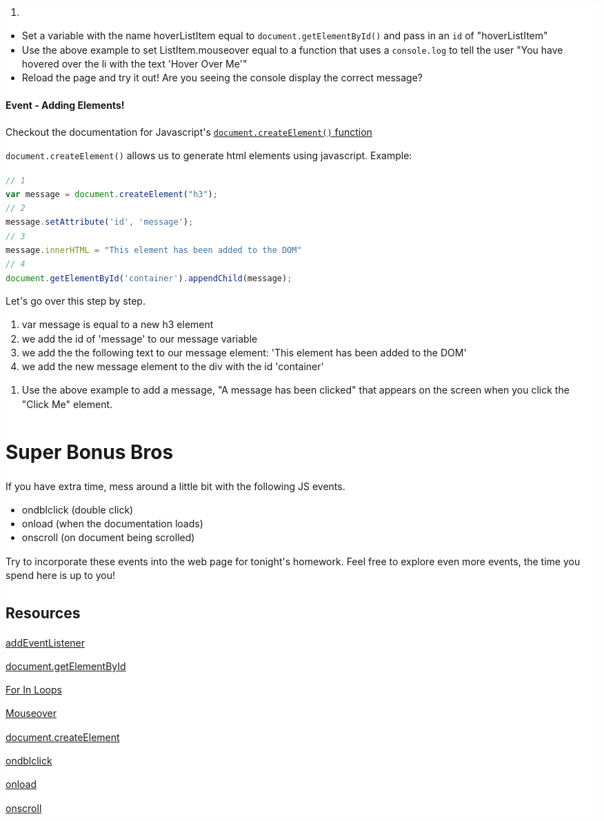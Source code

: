 1.
 - Set a variable with the name hoverListItem equal to `document.getElementById()` and pass in an `id` of "hoverListItem"
 - Use the above example to set ListItem.mouseover equal to a function that uses a `console.log` to tell the user "You have hovered over the li with the text 'Hover Over Me'"
 - Reload the page and try it out! Are you seeing the console display the correct message?


#### Event - Adding Elements!
Checkout the documentation for Javascript's [`document.createElement()` function](https://developer.mozilla.org/en-US/docs/Web/API/Document/createElement)

`document.createElement()` allows us to generate html elements using javascript. Example:
``` javascript
// 1
var message = document.createElement("h3");
// 2
message.setAttribute('id', 'message');
// 3
message.innerHTML = "This element has been added to the DOM"
// 4
document.getElementById('container').appendChild(message);
```
Let's go over this step by step.
1) var message is equal to a new h3 element
2) we add the id of 'message' to our message variable
3) we add the the following text to our message element: 'This element has been added to the DOM'
4) we add the new message element to the div with the id 'container'

 1. Use the above example to add a message, "A message has been clicked" that appears on the screen when you click the "Click Me" element.

# Super Bonus Bros

If you have extra time, mess around a little bit with the following JS events.

 - ondblclick (double click)
 - onload (when the documentation loads)
 - onscroll (on document being scrolled)

Try to incorporate these events into the web page for tonight's homework. Feel free to explore even more events, the time you spend here is up to you!

## Resources
[addEventListener](https://developer.mozilla.org/en-US/docs/Web/API/EventTarget/addEventListener)

[document.getElementById](https://developer.mozilla.org/en-US/docs/Web/API/Document/getElementById)

[For In Loops](https://developer.mozilla.org/en-US/docs/Web/JavaScript/Reference/Statements/for...in)

[Mouseover](https://developer.mozilla.org/en-US/docs/Web/Events/mouseover)

[document.createElement](https://developer.mozilla.org/en-US/docs/Web/API/Document/createElement)

[ondblclick](https://developer.mozilla.org/en-US/docs/Web/API/GlobalEventHandlers/ondblclick)

[onload](https://developer.mozilla.org/en-US/docs/Web/API/GlobalEventHandlers/onload)

[onscroll](https://developer.mozilla.org/en-US/docs/Web/API/GlobalEventHandlers/onscroll)
